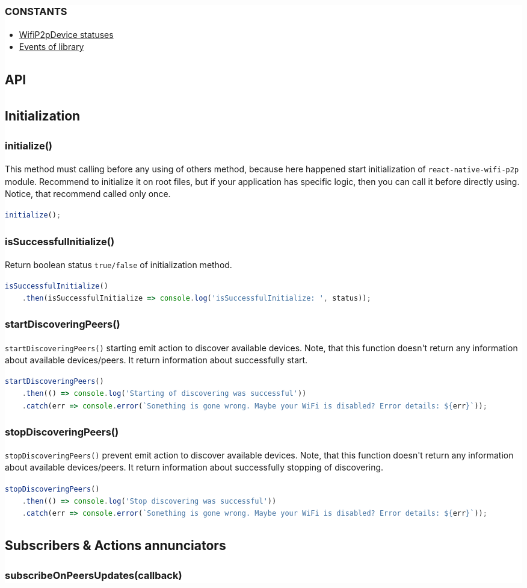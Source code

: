 ### CONSTANTS
* [WifiP2pDevice statuses](#wifip2pdevice-statuses)
* [Events of library](#events-of-library)

## API
## Initialization
### initialize()

This method must calling before any using of others method, because here happened start initialization of `react-native-wifi-p2p` module.
Recommend to initialize it on root files, but if your application has specific logic, then you can call it before directly using.
Notice, that recommend called only once.

```javascript
initialize();
```

### isSuccessfulInitialize()
Return boolean status `true/false` of initialization method.

```javascript
isSuccessfulInitialize()
    .then(isSuccessfulInitialize => console.log('isSuccessfulInitialize: ', status));
```

### startDiscoveringPeers()

`startDiscoveringPeers()` starting emit action to discover available devices. Note, that this function doesn't return any information about available devices/peers. It return information about successfully start.

```javascript
startDiscoveringPeers()
    .then(() => console.log('Starting of discovering was successful'))
    .catch(err => console.error(`Something is gone wrong. Maybe your WiFi is disabled? Error details: ${err}`));
```

### stopDiscoveringPeers()

`stopDiscoveringPeers()` prevent emit action to discover available devices. Note, that this function doesn't return any information about available devices/peers. It return information about successfully stopping of discovering.

```javascript
stopDiscoveringPeers()
    .then(() => console.log('Stop discovering was successful'))
    .catch(err => console.error(`Something is gone wrong. Maybe your WiFi is disabled? Error details: ${err}`));
```
## Subscribers & Actions annunciators
### subscribeOnPeersUpdates(callback)
